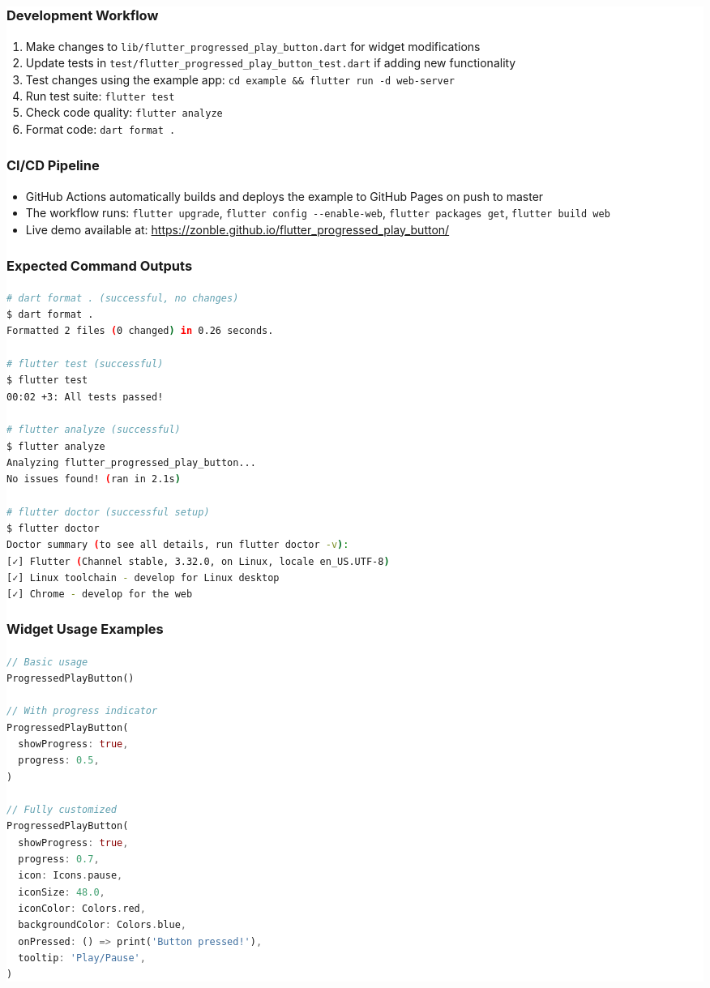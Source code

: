### Development Workflow
1. Make changes to `lib/flutter_progressed_play_button.dart` for widget modifications
2. Update tests in `test/flutter_progressed_play_button_test.dart` if adding new functionality
3. Test changes using the example app: `cd example && flutter run -d web-server`
4. Run test suite: `flutter test`
5. Check code quality: `flutter analyze`
6. Format code: `dart format .`

### CI/CD Pipeline
- GitHub Actions automatically builds and deploys the example to GitHub Pages on push to master
- The workflow runs: `flutter upgrade`, `flutter config --enable-web`, `flutter packages get`, `flutter build web`
- Live demo available at: https://zonble.github.io/flutter_progressed_play_button/

### Expected Command Outputs
```bash
# dart format . (successful, no changes)
$ dart format .
Formatted 2 files (0 changed) in 0.26 seconds.

# flutter test (successful)
$ flutter test
00:02 +3: All tests passed!

# flutter analyze (successful)
$ flutter analyze
Analyzing flutter_progressed_play_button...
No issues found! (ran in 2.1s)

# flutter doctor (successful setup)
$ flutter doctor
Doctor summary (to see all details, run flutter doctor -v):
[✓] Flutter (Channel stable, 3.32.0, on Linux, locale en_US.UTF-8)
[✓] Linux toolchain - develop for Linux desktop
[✓] Chrome - develop for the web
```

### Widget Usage Examples
```dart
// Basic usage
ProgressedPlayButton()

// With progress indicator
ProgressedPlayButton(
  showProgress: true,
  progress: 0.5,
)

// Fully customized
ProgressedPlayButton(
  showProgress: true,
  progress: 0.7,
  icon: Icons.pause,
  iconSize: 48.0,
  iconColor: Colors.red,
  backgroundColor: Colors.blue,
  onPressed: () => print('Button pressed!'),
  tooltip: 'Play/Pause',
)
```
